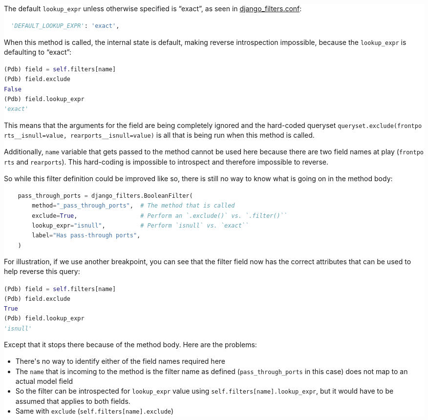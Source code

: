 The default `lookup_expr` unless otherwise specified is “exact”, as seen in [django_filters.conf](https://github.com/carltongibson/django-filter/blob/main/django_filters/conf.py#L10):

```python
  'DEFAULT_LOOKUP_EXPR': 'exact',
```

When this method is called, the internal state is default, making reverse introspection impossible, because the `lookup_expr` is defaulting to “exact”:

```python
(Pdb) field = self.filters[name]
(Pdb) field.exclude
False
(Pdb) field.lookup_expr
'exact'
```

This means that the arguments for the field are being completely ignored and the hard-coded queryset `queryset.exclude(frontports__isnull=value, rearports__isnull=value)` is all that is being run when this method is called.

Additionally, `name` variable that gets passed to the method cannot be used here because there are two field names at play (`frontports` and `rearports`). This hard-coding is impossible to introspect and therefore impossible to reverse.

So while this filter definition could be improved like so, there is still no way to know what is going on in the method body:

```python
    pass_through_ports = django_filters.BooleanFilter(
        method="_pass_through_ports",  # The method that is called
        exclude=True,                  # Perform an `.exclude()` vs. `.filter()``
        lookup_expr="isnull",          # Perform `isnull` vs. `exact``
        label="Has pass-through ports",
    )
```

For illustration, if we use another breakpoint, you can see that the filter field now has the correct attributes that can be used to help reverse this query:

```python
(Pdb) field = self.filters[name]
(Pdb) field.exclude
True
(Pdb) field.lookup_expr
'isnull'
```

Except that it stops there because of the method body. Here are the problems:

- There's no way to identify either of the field names required here
- The `name` that is incoming to the method is the filter name as defined (`pass_through_ports` in this case) does not map to an actual model field
- So the filter can be introspected for `lookup_expr` value using `self.filters[name].lookup_expr`, but it would have to be assumed that applies to both fields.
- Same with `exclude` (`self.filters[name].exclude`)
